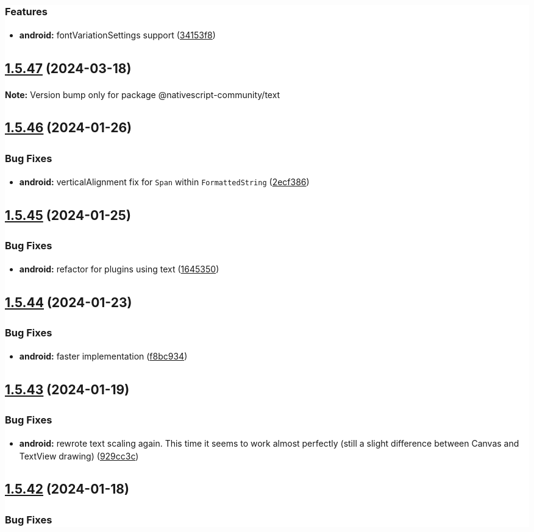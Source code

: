 ### Features

* **android:** fontVariationSettings support ([34153f8](https://github.com/nativescript-community/text/commit/34153f8c453acdd1239072e7c982a31f4aeda642))

## [1.5.47](https://github.com/nativescript-community/text/compare/v1.5.46...v1.5.47) (2024-03-18)

**Note:** Version bump only for package @nativescript-community/text

## [1.5.46](https://github.com/nativescript-community/text/compare/v1.5.45...v1.5.46) (2024-01-26)

### Bug Fixes

* **android:** verticalAlignment fix for `Span` within `FormattedString` ([2ecf386](https://github.com/nativescript-community/text/commit/2ecf38643196db8a8829e4f7afa2228a39ded1c9))

## [1.5.45](https://github.com/nativescript-community/text/compare/v1.5.44...v1.5.45) (2024-01-25)

### Bug Fixes

* **android:** refactor for plugins using text ([1645350](https://github.com/nativescript-community/text/commit/16453504485f9d23e64321f0f2a113a5628647a1))

## [1.5.44](https://github.com/nativescript-community/text/compare/v1.5.43...v1.5.44) (2024-01-23)

### Bug Fixes

* **android:** faster implementation ([f8bc934](https://github.com/nativescript-community/text/commit/f8bc93480df2d6db0e6cb508e6adecd62b2bc0c4))

## [1.5.43](https://github.com/nativescript-community/text/compare/v1.5.42...v1.5.43) (2024-01-19)

### Bug Fixes

* **android:** rewrote text scaling again. This time it seems to work almost perfectly (still a slight difference between Canvas and TextView drawing) ([929cc3c](https://github.com/nativescript-community/text/commit/929cc3c01b55eb8f3f72f1f7f71da89fe9e2b01f))

## [1.5.42](https://github.com/nativescript-community/text/compare/v1.5.41...v1.5.42) (2024-01-18)

### Bug Fixes
